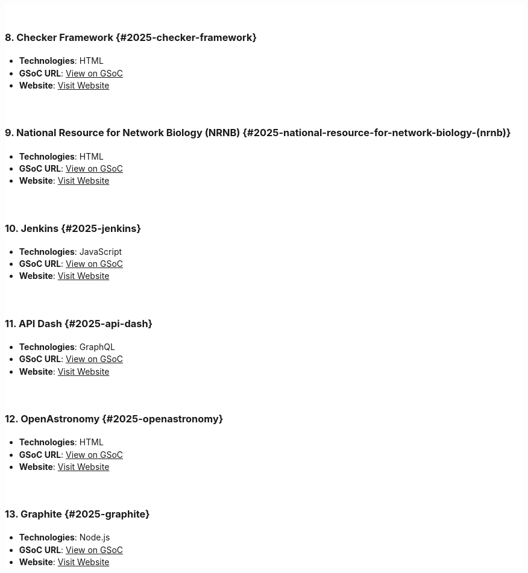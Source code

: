 <br>

### 8. Checker Framework {#2025-checker-framework}

- **Technologies**: HTML
- **GSoC URL**: [View on GSoC](https://summerofcode.withgoogle.com/programs/2025/organizations/checker-framework)
- **Website**: [Visit Website](https://checkerframework.org/)

<br>

### 9. National Resource for Network Biology (NRNB) {#2025-national-resource-for-network-biology-(nrnb)}

- **Technologies**: HTML
- **GSoC URL**: [View on GSoC](https://summerofcode.withgoogle.com/programs/2025/organizations/national-resource-for-network-biology-nrnb)
- **Website**: [Visit Website](https://nrnb.org/gsoc.html)

<br>

### 10. Jenkins {#2025-jenkins}

- **Technologies**: JavaScript
- **GSoC URL**: [View on GSoC](https://summerofcode.withgoogle.com/programs/2025/organizations/jenkins-wp)
- **Website**: [Visit Website](https://jenkins.io)

<br>

### 11. API Dash {#2025-api-dash}

- **Technologies**: GraphQL
- **GSoC URL**: [View on GSoC](https://summerofcode.withgoogle.com/programs/2025/organizations/api-dash)
- **Website**: [Visit Website](https://apidash.dev)

<br>

### 12. OpenAstronomy {#2025-openastronomy}

- **Technologies**: HTML
- **GSoC URL**: [View on GSoC](https://summerofcode.withgoogle.com/programs/2025/organizations/openastronomy)
- **Website**: [Visit Website](https://openastronomy.org/)

<br>

### 13. Graphite {#2025-graphite}

- **Technologies**: Node.js
- **GSoC URL**: [View on GSoC](https://summerofcode.withgoogle.com/programs/2025/organizations/graphite)
- **Website**: [Visit Website](https://graphite.rs)
